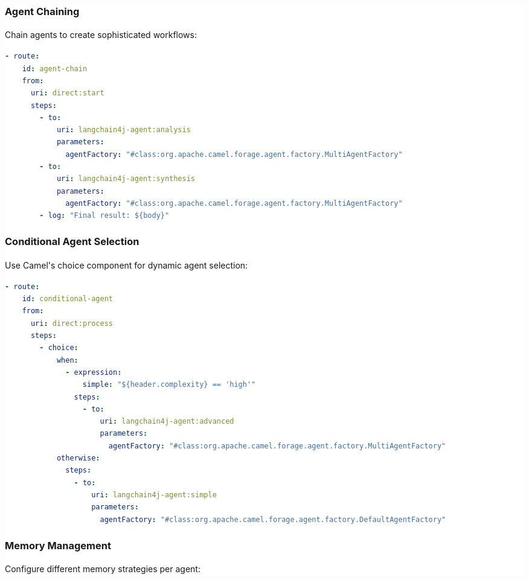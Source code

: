 ### Agent Chaining

Chain agents to create sophisticated workflows:

```yaml
- route:
    id: agent-chain
    from:
      uri: direct:start
      steps:
        - to:
            uri: langchain4j-agent:analysis
            parameters:
              agentFactory: "#class:org.apache.camel.forage.agent.factory.MultiAgentFactory"
        - to:
            uri: langchain4j-agent:synthesis  
            parameters:
              agentFactory: "#class:org.apache.camel.forage.agent.factory.MultiAgentFactory"
        - log: "Final result: ${body}"
```

### Conditional Agent Selection

Use Camel's choice component for dynamic agent selection:

```yaml
- route:
    id: conditional-agent
    from:
      uri: direct:process
      steps:
        - choice:
            when:
              - expression:
                  simple: "${header.complexity} == 'high'"
                steps:
                  - to:
                      uri: langchain4j-agent:advanced
                      parameters:
                        agentFactory: "#class:org.apache.camel.forage.agent.factory.MultiAgentFactory"
            otherwise:
              steps:
                - to:
                    uri: langchain4j-agent:simple
                    parameters:
                      agentFactory: "#class:org.apache.camel.forage.agent.factory.DefaultAgentFactory"
```

### Memory Management

Configure different memory strategies per agent:
